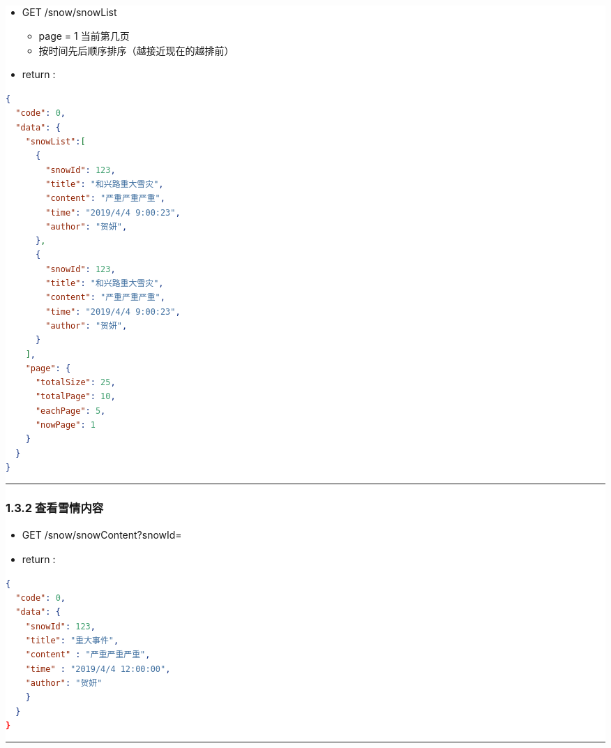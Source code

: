 - GET /snow/snowList
  - page = 1 当前第几页
  - 按时间先后顺序排序（越接近现在的越排前）

- return :

```json
{
  "code": 0,
  "data": {
    "snowList":[
      {
        "snowId": 123,
        "title": "和兴路重大雪灾",
        "content": "严重严重严重",
        "time": "2019/4/4 9:00:23",
        "author": "贺妍",
      },
      {
        "snowId": 123,
        "title": "和兴路重大雪灾",
        "content": "严重严重严重",
        "time": "2019/4/4 9:00:23",
        "author": "贺妍",
      }
    ],
    "page": {
      "totalSize": 25,
      "totalPage": 10,
      "eachPage": 5,
      "nowPage": 1
    }
  }
}
```

---

### 1.3.2 查看雪情内容

- GET /snow/snowContent?snowId=

- return :

```json
{
  "code": 0,
  "data": {
    "snowId": 123,
    "title": "重大事件",
    "content" : "严重严重严重",
    "time" : "2019/4/4 12:00:00",
    "author": "贺妍"
    }
  }
}
```

---